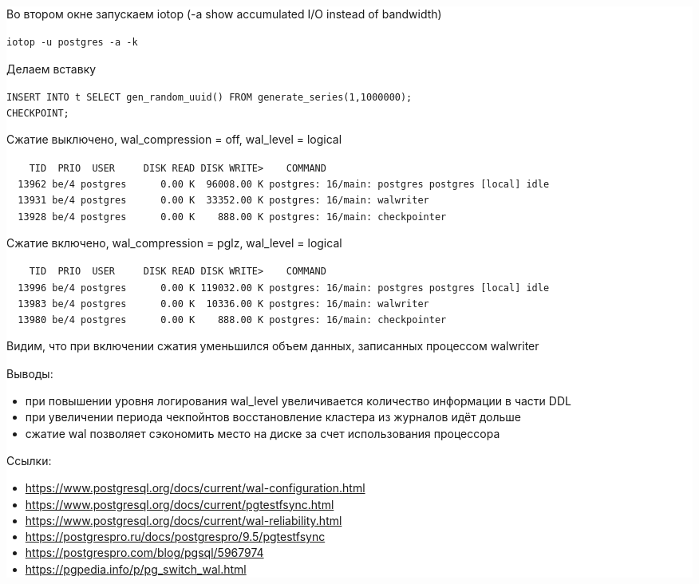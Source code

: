 Во втором окне запускаем iotop (-a show accumulated I/O instead of bandwidth)
```
iotop -u postgres -a -k
```

Делаем вставку
```
INSERT INTO t SELECT gen_random_uuid() FROM generate_series(1,1000000);
CHECKPOINT;
```

Сжатие выключено, wal_compression = off, wal_level = logical
```
    TID  PRIO  USER     DISK READ DISK WRITE>    COMMAND                                                                                                      
  13962 be/4 postgres      0.00 K  96008.00 K postgres: 16/main: postgres postgres [local] idle
  13931 be/4 postgres      0.00 K  33352.00 K postgres: 16/main: walwriter
  13928 be/4 postgres      0.00 K    888.00 K postgres: 16/main: checkpointer
```

Сжатие включено, wal_compression = pglz, wal_level = logical
```
    TID  PRIO  USER     DISK READ DISK WRITE>    COMMAND                                                                                                      
  13996 be/4 postgres      0.00 K 119032.00 K postgres: 16/main: postgres postgres [local] idle
  13983 be/4 postgres      0.00 K  10336.00 K postgres: 16/main: walwriter
  13980 be/4 postgres      0.00 K    888.00 K postgres: 16/main: checkpointer
```

Видим, что при включении сжатия уменьшился объем данных, записанных процессом walwriter

Выводы:
- при повышении уровня логирования wal_level увеличивается количество информации в части DDL
- при увеличении периода чекпойнтов восстановление кластера из журналов идёт дольше
- сжатие wal позволяет сэкономить место на диске за счет использования процессора

Ссылки:
- https://www.postgresql.org/docs/current/wal-configuration.html
- https://www.postgresql.org/docs/current/pgtestfsync.html
- https://www.postgresql.org/docs/current/wal-reliability.html
- https://postgrespro.ru/docs/postgrespro/9.5/pgtestfsync
- https://postgrespro.com/blog/pgsql/5967974
- https://pgpedia.info/p/pg_switch_wal.html
